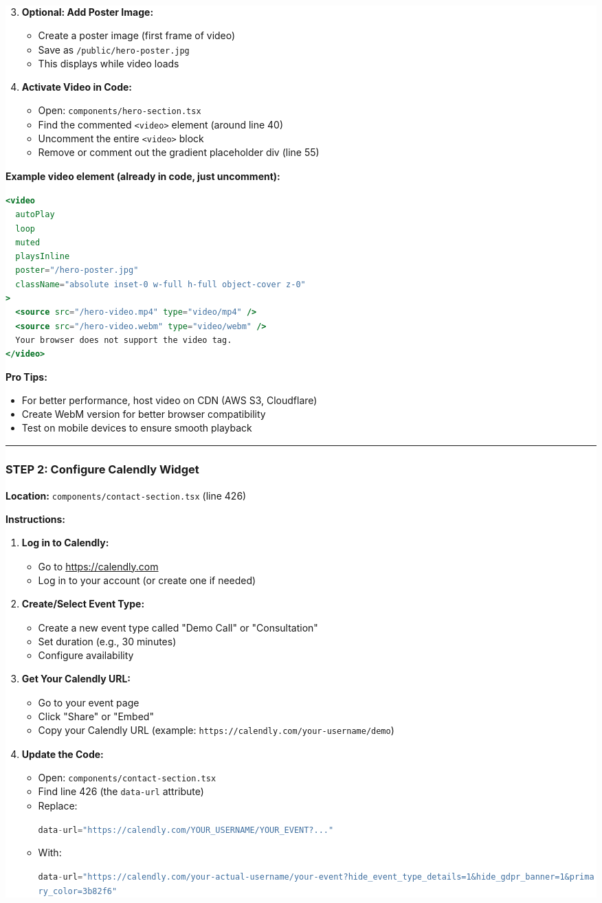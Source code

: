 3. **Optional: Add Poster Image:**
   - Create a poster image (first frame of video)
   - Save as `/public/hero-poster.jpg`
   - This displays while video loads

4. **Activate Video in Code:**
   - Open: `components/hero-section.tsx`
   - Find the commented `<video>` element (around line 40)
   - Uncomment the entire `<video>` block
   - Remove or comment out the gradient placeholder div (line 55)

**Example video element (already in code, just uncomment):**
```jsx
<video
  autoPlay
  loop
  muted
  playsInline
  poster="/hero-poster.jpg"
  className="absolute inset-0 w-full h-full object-cover z-0"
>
  <source src="/hero-video.mp4" type="video/mp4" />
  <source src="/hero-video.webm" type="video/webm" />
  Your browser does not support the video tag.
</video>
```

**Pro Tips:**
- For better performance, host video on CDN (AWS S3, Cloudflare)
- Create WebM version for better browser compatibility
- Test on mobile devices to ensure smooth playback

---

### STEP 2: Configure Calendly Widget

**Location:** `components/contact-section.tsx` (line 426)

**Instructions:**
1. **Log in to Calendly:**
   - Go to https://calendly.com
   - Log in to your account (or create one if needed)

2. **Create/Select Event Type:**
   - Create a new event type called "Demo Call" or "Consultation"
   - Set duration (e.g., 30 minutes)
   - Configure availability

3. **Get Your Calendly URL:**
   - Go to your event page
   - Click "Share" or "Embed"
   - Copy your Calendly URL (example: `https://calendly.com/your-username/demo`)

4. **Update the Code:**
   - Open: `components/contact-section.tsx`
   - Find line 426 (the `data-url` attribute)
   - Replace:
     ```jsx
     data-url="https://calendly.com/YOUR_USERNAME/YOUR_EVENT?..."
     ```
   - With:
     ```jsx
     data-url="https://calendly.com/your-actual-username/your-event?hide_event_type_details=1&hide_gdpr_banner=1&primary_color=3b82f6"
     ```
